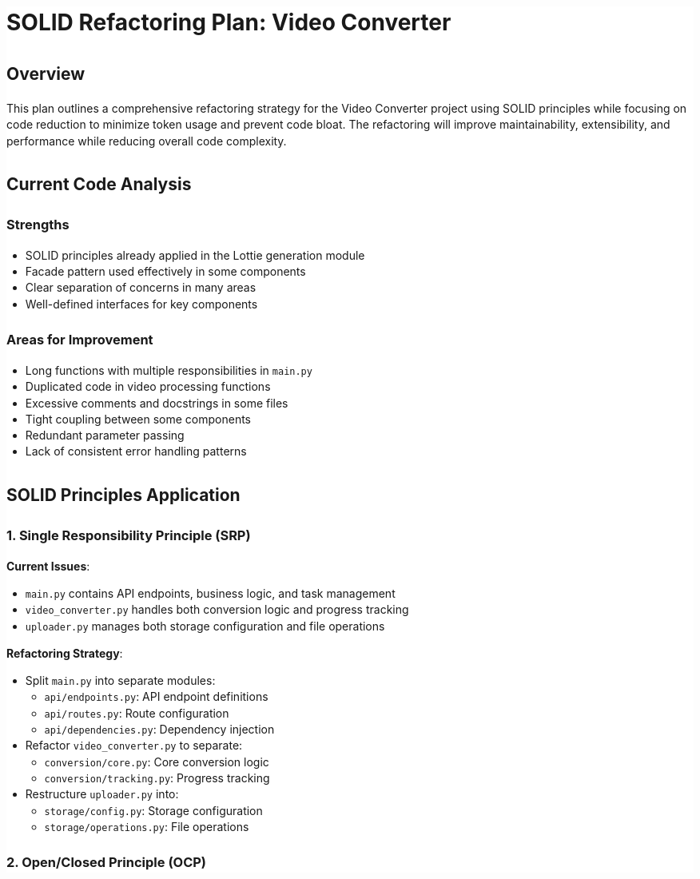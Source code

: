 # SOLID Refactoring Plan: Video Converter

## Overview

This plan outlines a comprehensive refactoring strategy for the Video Converter project using SOLID principles while focusing on code reduction to minimize token usage and prevent code bloat. The refactoring will improve maintainability, extensibility, and performance while reducing overall code complexity.

## Current Code Analysis

### Strengths

- SOLID principles already applied in the Lottie generation module
- Facade pattern used effectively in some components
- Clear separation of concerns in many areas
- Well-defined interfaces for key components

### Areas for Improvement

- Long functions with multiple responsibilities in `main.py`
- Duplicated code in video processing functions
- Excessive comments and docstrings in some files
- Tight coupling between some components
- Redundant parameter passing
- Lack of consistent error handling patterns

## SOLID Principles Application

### 1. Single Responsibility Principle (SRP)

**Current Issues**:
- `main.py` contains API endpoints, business logic, and task management
- `video_converter.py` handles both conversion logic and progress tracking
- `uploader.py` manages both storage configuration and file operations

**Refactoring Strategy**:
- Split `main.py` into separate modules:
  - `api/endpoints.py`: API endpoint definitions
  - `api/routes.py`: Route configuration
  - `api/dependencies.py`: Dependency injection
- Refactor `video_converter.py` to separate:
  - `conversion/core.py`: Core conversion logic
  - `conversion/tracking.py`: Progress tracking
- Restructure `uploader.py` into:
  - `storage/config.py`: Storage configuration
  - `storage/operations.py`: File operations

### 2. Open/Closed Principle (OCP)

